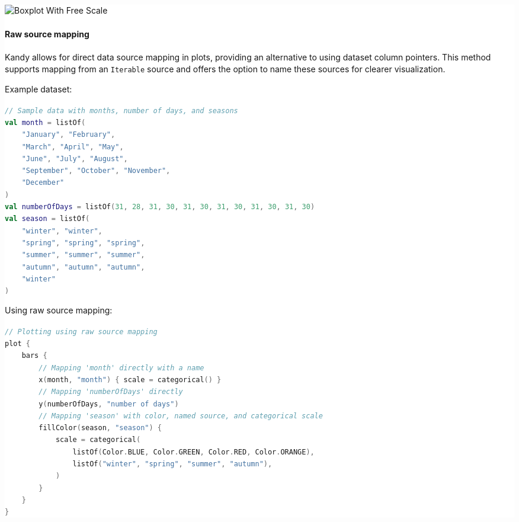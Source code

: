 

![Boxplot With Free Scale](basicsGlobalXYBoxplotWithFreeScale.svg)

#### Raw source mapping

Kandy allows for direct data source mapping in plots, providing an alternative to using dataset column pointers.
This method supports mapping from an `Iterable` source and offers the option to name these sources for clearer
visualization.

Example dataset:



```kotlin
// Sample data with months, number of days, and seasons
val month = listOf(
    "January", "February",
    "March", "April", "May",
    "June", "July", "August",
    "September", "October", "November",
    "December"
)
val numberOfDays = listOf(31, 28, 31, 30, 31, 30, 31, 30, 31, 30, 31, 30)
val season = listOf(
    "winter", "winter",
    "spring", "spring", "spring",
    "summer", "summer", "summer",
    "autumn", "autumn", "autumn",
    "winter"
)
```



Using raw source mapping:



```kotlin
// Plotting using raw source mapping
plot {
    bars {
        // Mapping 'month' directly with a name
        x(month, "month") { scale = categorical() }
        // Mapping 'numberOfDays' directly
        y(numberOfDays, "number of days")
        // Mapping 'season' with color, named source, and categorical scale
        fillColor(season, "season") {
            scale = categorical(
                listOf(Color.BLUE, Color.GREEN, Color.RED, Color.ORANGE),
                listOf("winter", "spring", "summer", "autumn"),
            )
        }
    }
}
```

